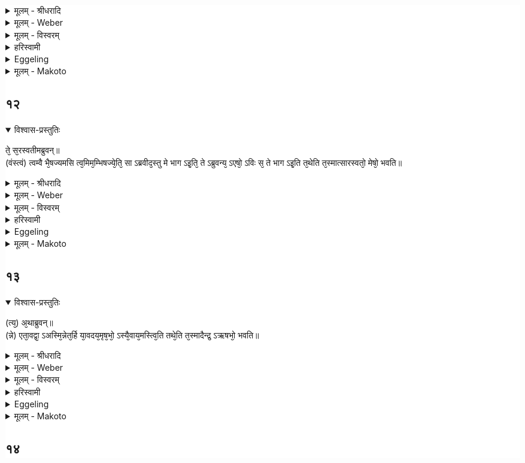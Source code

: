 <details><summary>मूलम् - श्रीधरादि</summary></details>

<details><summary>मूलम् - Weber</summary></details>

<details><summary>मूलम् - विस्वरम्</summary></details>

<details><summary>हरिस्वामी</summary></details>

<details><summary>Eggeling</summary></details>

<details><summary>मूलम् - Makoto</summary></details>


##  १२


<details open><summary>विश्वास-प्रस्तुतिः</summary>

ते᳘ स᳘रस्वतीमब्रुवन्॥  
(वंस्त्वं) त्वम्वै भै᳘षज्यमसि त्व᳘मिम᳘म्भिषज्ये᳘ति᳘ सा ऽब्रवीद᳘स्तु मे भाग ऽइ᳘ति᳘ ते ऽब्रुवन्य᳘ ऽएषो᳘ ऽविः स᳘ ते भाग ऽइ᳘ति त᳘थेति त᳘स्मात्सारस्वतो᳘ मेषो᳘ भवति॥
</details>

<details><summary>मूलम् - श्रीधरादि</summary></details>

<details><summary>मूलम् - Weber</summary></details>

<details><summary>मूलम् - विस्वरम्</summary></details>

<details><summary>हरिस्वामी</summary></details>

<details><summary>Eggeling</summary></details>

<details><summary>मूलम् - Makoto</summary></details>


##  १३


<details open><summary>विश्वास-प्रस्तुतिः</summary>

(त्य᳘) अ᳘थाब्रुवन्॥  
(न्ने) एता᳘वद्वा᳘ ऽअस्मि᳘न्नेत᳘र्हि या᳘वदय᳘मृष᳘भो᳘ ऽस्यै᳘वाय᳘मस्त्वि᳘ति तथे᳘ति त᳘स्मादैन्द्र᳘ ऽऋषभो᳘ भवति॥
</details>

<details><summary>मूलम् - श्रीधरादि</summary></details>

<details><summary>मूलम् - Weber</summary></details>

<details><summary>मूलम् - विस्वरम्</summary></details>

<details><summary>हरिस्वामी</summary></details>

<details><summary>Eggeling</summary></details>

<details><summary>मूलम् - Makoto</summary></details>


##  १४
